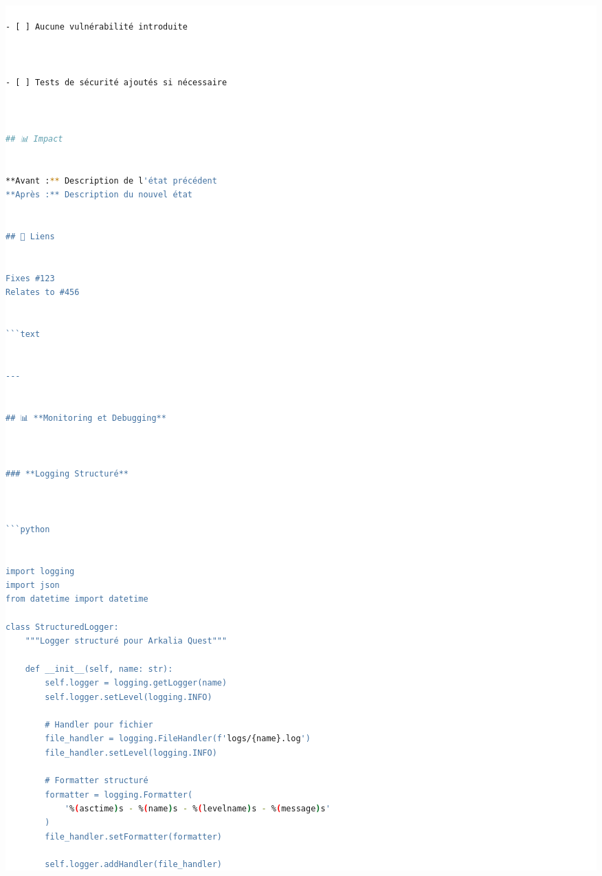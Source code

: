 ```bash

- [ ] Aucune vulnérabilité introduite



- [ ] Tests de sécurité ajoutés si nécessaire



## 📊 Impact


**Avant :** Description de l'état précédent
**Après :** Description du nouvel état


## 🔗 Liens


Fixes #123
Relates to #456


```text


---


## 📊 **Monitoring et Debugging**



### **Logging Structuré**



```python


import logging
import json
from datetime import datetime

class StructuredLogger:
    """Logger structuré pour Arkalia Quest"""

    def __init__(self, name: str):
        self.logger = logging.getLogger(name)
        self.logger.setLevel(logging.INFO)

        # Handler pour fichier
        file_handler = logging.FileHandler(f'logs/{name}.log')
        file_handler.setLevel(logging.INFO)

        # Formatter structuré
        formatter = logging.Formatter(
            '%(asctime)s - %(name)s - %(levelname)s - %(message)s'
        )
        file_handler.setFormatter(formatter)

        self.logger.addHandler(file_handler)

```